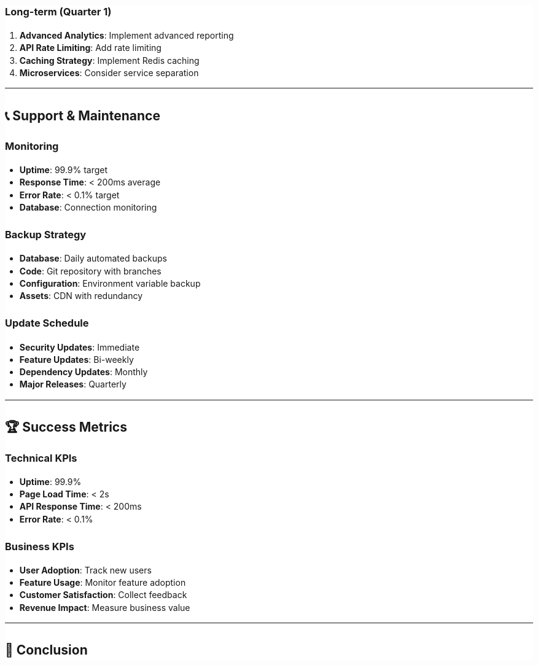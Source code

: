 ### Long-term (Quarter 1)
1. **Advanced Analytics**: Implement advanced reporting
2. **API Rate Limiting**: Add rate limiting
3. **Caching Strategy**: Implement Redis caching
4. **Microservices**: Consider service separation

---

## 📞 Support & Maintenance

### Monitoring
- **Uptime**: 99.9% target
- **Response Time**: < 200ms average
- **Error Rate**: < 0.1% target
- **Database**: Connection monitoring

### Backup Strategy
- **Database**: Daily automated backups
- **Code**: Git repository with branches
- **Configuration**: Environment variable backup
- **Assets**: CDN with redundancy

### Update Schedule
- **Security Updates**: Immediate
- **Feature Updates**: Bi-weekly
- **Dependency Updates**: Monthly
- **Major Releases**: Quarterly

---

## 🏆 Success Metrics

### Technical KPIs
- **Uptime**: 99.9%
- **Page Load Time**: < 2s
- **API Response Time**: < 200ms
- **Error Rate**: < 0.1%

### Business KPIs
- **User Adoption**: Track new users
- **Feature Usage**: Monitor feature adoption
- **Customer Satisfaction**: Collect feedback
- **Revenue Impact**: Measure business value

---

## 🎉 Conclusion
